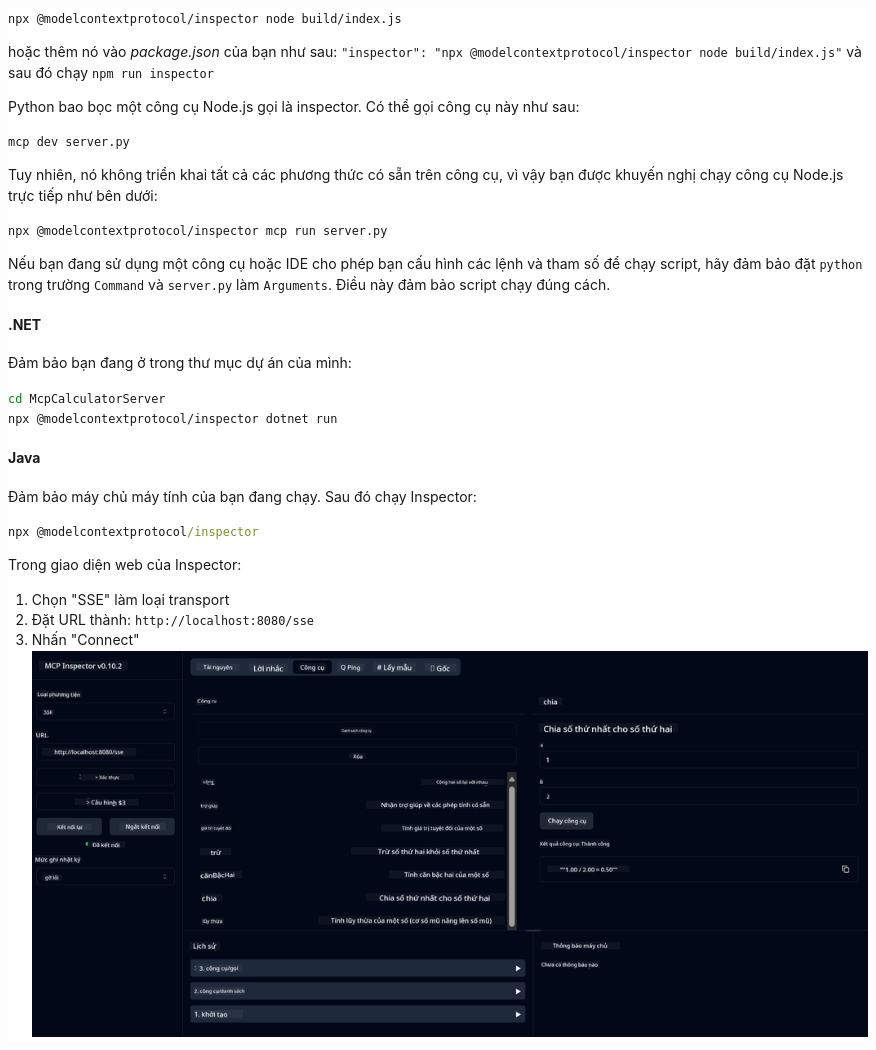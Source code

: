 ```sh
npx @modelcontextprotocol/inspector node build/index.js
```

hoặc thêm nó vào *package.json* của bạn như sau: `"inspector": "npx @modelcontextprotocol/inspector node build/index.js"` và sau đó chạy `npm run inspector`

Python bao bọc một công cụ Node.js gọi là inspector. Có thể gọi công cụ này như sau:

```sh
mcp dev server.py
```

Tuy nhiên, nó không triển khai tất cả các phương thức có sẵn trên công cụ, vì vậy bạn được khuyến nghị chạy công cụ Node.js trực tiếp như bên dưới:

```sh
npx @modelcontextprotocol/inspector mcp run server.py
```

Nếu bạn đang sử dụng một công cụ hoặc IDE cho phép bạn cấu hình các lệnh và tham số để chạy script, hãy đảm bảo đặt `python` trong trường `Command` và `server.py` làm `Arguments`. Điều này đảm bảo script chạy đúng cách.

#### .NET

Đảm bảo bạn đang ở trong thư mục dự án của mình:

```sh
cd McpCalculatorServer
npx @modelcontextprotocol/inspector dotnet run
```

#### Java

Đảm bảo máy chủ máy tính của bạn đang chạy. Sau đó chạy Inspector:

```cmd
npx @modelcontextprotocol/inspector
```

Trong giao diện web của Inspector:

1. Chọn "SSE" làm loại transport
2. Đặt URL thành: `http://localhost:8080/sse`
3. Nhấn "Connect"
![Kết nối](../../../../translated_images/tool.163d33e3ee307e209ef146d8f85060d2f7e83e9f59b3b1699a77204ae0454ad2.vi.png)

